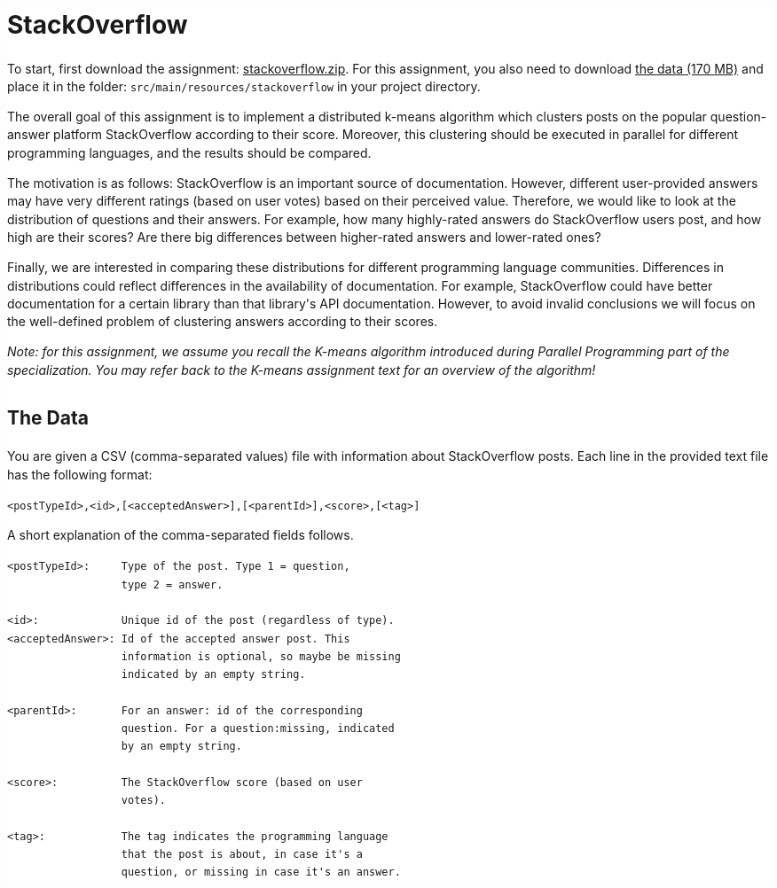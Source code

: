 # StackOverflow

To start, first download the assignment: [stackoverflow.zip](http://alaska.epfl.ch/~dockermoocs/bigdata/stackoverflow.zip). For this assignment, you also need to download [the data (170 MB)](http://alaska.epfl.ch/~dockermoocs/bigdata/stackoverflow.csv) and place it in the folder: `𝚜𝚛𝚌/𝚖𝚊𝚒𝚗/𝚛𝚎𝚜𝚘𝚞𝚛𝚌𝚎𝚜/𝚜𝚝𝚊𝚌𝚔𝚘𝚟𝚎𝚛𝚏𝚕𝚘𝚠` in your project directory.

The overall goal of this assignment is to implement a distributed k-means algorithm which clusters posts on the popular question-answer platform StackOverflow according to their score. Moreover, this clustering should be executed in parallel for different programming languages, and the results should be compared.

The motivation is as follows: StackOverflow is an important source of documentation. However, different user-provided answers may have very different ratings (based on user votes) based on their perceived value. Therefore, we would like to look at the distribution of questions and their answers. For example, how many highly-rated answers do StackOverflow users post, and how high are their scores? Are there big differences between higher-rated answers and lower-rated ones?

Finally, we are interested in comparing these distributions for different programming language communities. Differences in distributions could reflect differences in the availability of documentation. For example, StackOverflow could have better documentation for a certain library than that library's API documentation. However, to avoid invalid conclusions we will focus on the well-defined problem of clustering answers according to their scores.

_Note: for this assignment, we assume you recall the K-means algorithm introduced during Parallel Programming part of the specialization. You may refer back to the K-means assignment text for an overview of the algorithm!_

## The Data

You are given a CSV (comma-separated values) file with information about StackOverflow posts. Each line in the provided text file has the following format:

```
<postTypeId>,<id>,[<acceptedAnswer>],[<parentId>],<score>,[<tag>]
```

A short explanation of the comma-separated fields follows.

```
<postTypeId>:     Type of the post. Type 1 = question, 
                  type 2 = answer.
                  
<id>:             Unique id of the post (regardless of type).
<acceptedAnswer>: Id of the accepted answer post. This
                  information is optional, so maybe be missing 
                  indicated by an empty string.
                  
<parentId>:       For an answer: id of the corresponding 
                  question. For a question:missing, indicated
                  by an empty string.
                  
<score>:          The StackOverflow score (based on user 
                  votes).
                  
<tag>:            The tag indicates the programming language 
                  that the post is about, in case it's a 
                  question, or missing in case it's an answer.
```
